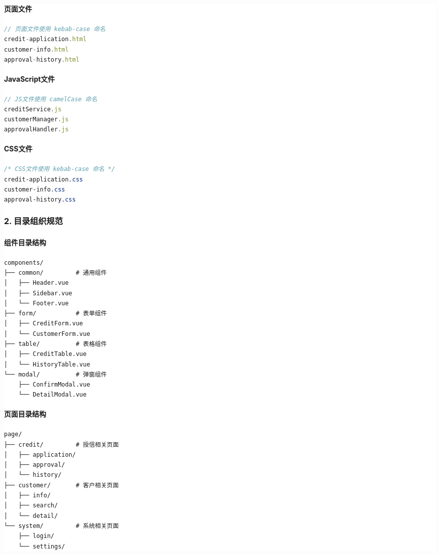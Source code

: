 #### 页面文件
```javascript
// 页面文件使用 kebab-case 命名
credit-application.html
customer-info.html
approval-history.html
```

#### JavaScript文件
```javascript
// JS文件使用 camelCase 命名
creditService.js
customerManager.js
approvalHandler.js
```

#### CSS文件
```css
/* CSS文件使用 kebab-case 命名 */
credit-application.css
customer-info.css
approval-history.css
```

### 2. 目录组织规范

#### 组件目录结构
```
components/
├── common/         # 通用组件
│   ├── Header.vue
│   ├── Sidebar.vue
│   └── Footer.vue
├── form/           # 表单组件
│   ├── CreditForm.vue
│   └── CustomerForm.vue
├── table/          # 表格组件
│   ├── CreditTable.vue
│   └── HistoryTable.vue
└── modal/          # 弹窗组件
    ├── ConfirmModal.vue
    └── DetailModal.vue
```

#### 页面目录结构
```
page/
├── credit/         # 授信相关页面
│   ├── application/
│   ├── approval/
│   └── history/
├── customer/       # 客户相关页面
│   ├── info/
│   ├── search/
│   └── detail/
└── system/         # 系统相关页面
    ├── login/
    └── settings/
```
